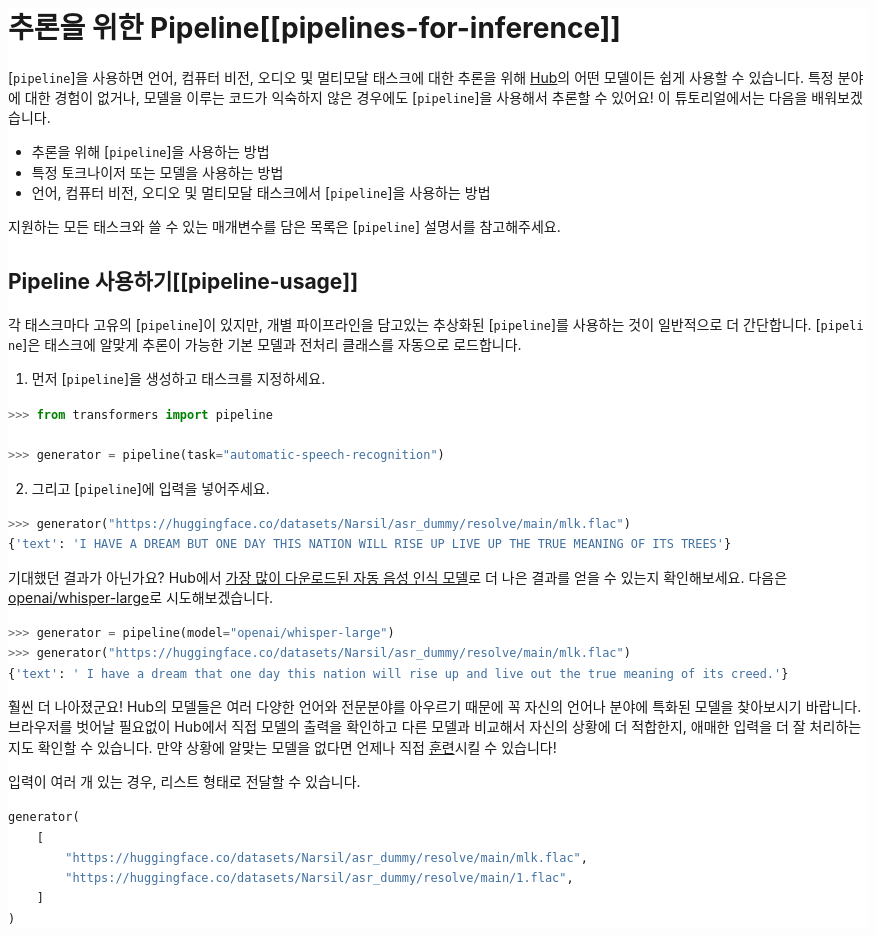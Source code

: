 

# 추론을 위한 Pipeline[[pipelines-for-inference]]

[`pipeline`]을 사용하면 언어, 컴퓨터 비전, 오디오 및 멀티모달 태스크에 대한 추론을 위해 [Hub](https://huggingface.co/models)의 어떤 모델이든 쉽게 사용할 수 있습니다. 특정 분야에 대한 경험이 없거나, 모델을 이루는 코드가 익숙하지 않은 경우에도 [`pipeline`]을 사용해서 추론할 수 있어요! 이 튜토리얼에서는 다음을 배워보겠습니다.

* 추론을 위해 [`pipeline`]을 사용하는 방법
* 특정 토크나이저 또는 모델을 사용하는 방법
* 언어, 컴퓨터 비전, 오디오 및 멀티모달 태스크에서 [`pipeline`]을 사용하는 방법

<Tip>

지원하는 모든 태스크와 쓸 수 있는 매개변수를 담은 목록은 [`pipeline`] 설명서를 참고해주세요.

</Tip>

## Pipeline 사용하기[[pipeline-usage]]

각 태스크마다 고유의 [`pipeline`]이 있지만, 개별 파이프라인을 담고있는 추상화된 [`pipeline`]를 사용하는 것이 일반적으로 더 간단합니다. [`pipeline`]은 태스크에 알맞게 추론이 가능한 기본 모델과 전처리 클래스를 자동으로 로드합니다.

1. 먼저 [`pipeline`]을 생성하고 태스크를 지정하세요.

```py
>>> from transformers import pipeline

>>> generator = pipeline(task="automatic-speech-recognition")
```

2. 그리고 [`pipeline`]에 입력을 넣어주세요.

```py
>>> generator("https://huggingface.co/datasets/Narsil/asr_dummy/resolve/main/mlk.flac")
{'text': 'I HAVE A DREAM BUT ONE DAY THIS NATION WILL RISE UP LIVE UP THE TRUE MEANING OF ITS TREES'}
```

기대했던 결과가 아닌가요? Hub에서 [가장 많이 다운로드된 자동 음성 인식 모델](https://huggingface.co/models?pipeline_tag=automatic-speech-recognition&sort=downloads)로 더 나은 결과를 얻을 수 있는지 확인해보세요.
다음은 [openai/whisper-large](https://huggingface.co/openai/whisper-large)로 시도해보겠습니다.

```py
>>> generator = pipeline(model="openai/whisper-large")
>>> generator("https://huggingface.co/datasets/Narsil/asr_dummy/resolve/main/mlk.flac")
{'text': ' I have a dream that one day this nation will rise up and live out the true meaning of its creed.'}
```

훨씬 더 나아졌군요!
Hub의 모델들은 여러 다양한 언어와 전문분야를 아우르기 때문에 꼭 자신의 언어나 분야에 특화된 모델을 찾아보시기 바랍니다.
브라우저를 벗어날 필요없이 Hub에서 직접 모델의 출력을 확인하고 다른 모델과 비교해서 자신의 상황에 더 적합한지, 애매한 입력을 더 잘 처리하는지도 확인할 수 있습니다.
만약 상황에 알맞는 모델을 없다면 언제나 직접 [훈련](training)시킬 수 있습니다!

입력이 여러 개 있는 경우, 리스트 형태로 전달할 수 있습니다.

```py
generator(
    [
        "https://huggingface.co/datasets/Narsil/asr_dummy/resolve/main/mlk.flac",
        "https://huggingface.co/datasets/Narsil/asr_dummy/resolve/main/1.flac",
    ]
)
```
